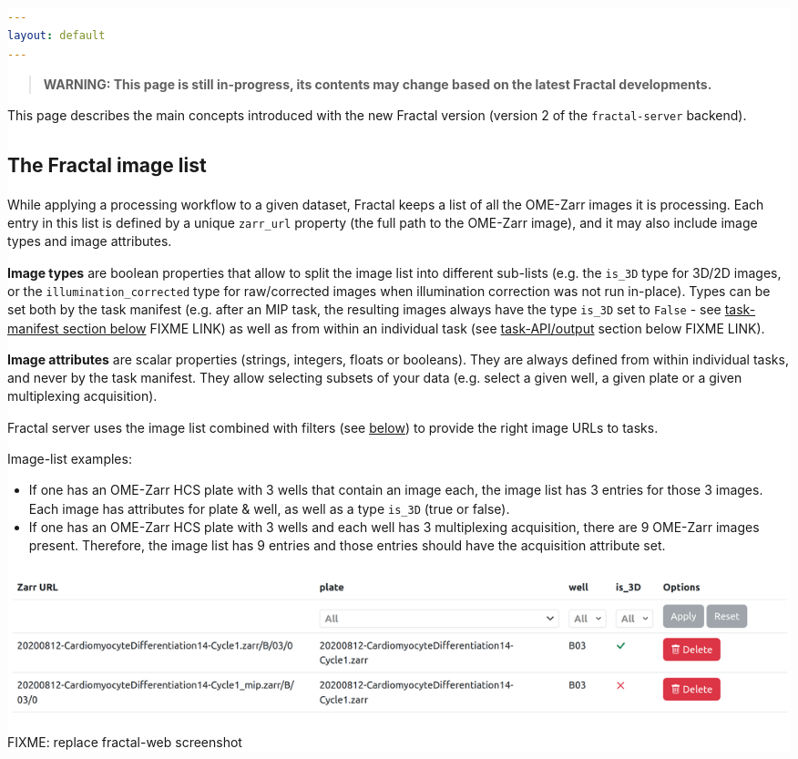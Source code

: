 ```yaml
---
layout: default
---
```


> **WARNING: This page is still in-progress, its contents may change based on the latest Fractal developments.**

This page describes the main concepts introduced with the new Fractal version (version 2 of the `fractal-server` backend).

## The Fractal image list

While applying a processing workflow to a given dataset, Fractal keeps a list of all the OME-Zarr images it is processing.
Each entry in this list is defined by a unique `zarr_url` property (the full path to the OME-Zarr image), and it may also include image types and image attributes.

**Image types** are boolean properties that allow to split the image list into different sub-lists (e.g. the `is_3D` type for 3D/2D images, or the `illumination_corrected` type for raw/corrected images when illumination correction was not run in-place). Types can be set both by the task manifest (e.g. after an MIP task, the resulting images always have the type `is_3D` set to `False` - see [task-manifest section below](#dataset-filters) FIXME LINK) as well as from within an individual task (see [task-API/output](#output-api) section below FIXME LINK).

**Image attributes** are scalar properties (strings, integers, floats or booleans). They are always defined from within individual tasks, and never by the task manifest. They allow selecting subsets of your data (e.g. select a given well, a given plate or a given multiplexing acquisition).

Fractal server uses the image list combined with filters (see [below](#dataset-filters)) to provide the right image URLs to tasks.

Image-list examples:

* If one has an OME-Zarr HCS plate with 3 wells that contain an image each, the image list has 3 entries for those 3 images. Each image has attributes for plate & well, as well as a type `is_3D` (true or false).
* If one has an OME-Zarr HCS plate with 3 wells and each well has 3 multiplexing acquisition, there are 9 OME-Zarr images present. Therefore, the image list has 9 entries and those entries should have the acquisition attribute set.


![Fractal_Overview](assets/tmp_image_list.png)

FIXME: replace fractal-web screenshot
